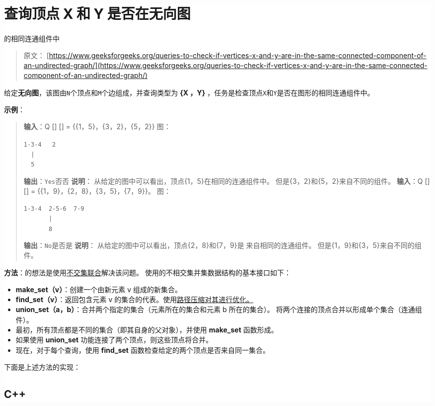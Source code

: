 # 查询顶点 X 和 Y 是否在无向图

的相同连通组件中

> 原文： [https://www.geeksforgeeks.org/queries-to-check-if-vertices-x-and-y-are-in-the-same-connected-component-of-an-undirected-graph/](https://www.geeksforgeeks.org/queries-to-check-if-vertices-x-and-y-are-in-the-same-connected-component-of-an-undirected-graph/)

给定**无向图**，该图由`N`个顶点和`M`个边组成，并查询类型为 **{X ，Y}** ，任务是检查顶点`X`和`Y`是否在图形的相同连通组件中。

**示例**：

> **输入**：Q [] [] = {{1，5}，{3，2}，{5，2}}
> 图：
> 
> ```
> 1-3-4   2
>   |
>   5   
> 
> ```
> 
> **输出**：`Yes`否否
> **说明**：
> 从给定的图中可以看出，顶点{1，5}在相同的连通组件中。
> 但是{3，2}和{5，2}来自不同的组件。
> **输入**：Q [] [] = {{1，9}，{2，8}，{3，5}，{7，9}}。
> 图：
> 
> ```
> 1-3-4  2-5-6  7-9
>        |
>        8   
> 
> ```
> 
> **输出**：`No`是否是
> **说明**：
> 从给定的图中可以看出，顶点{2，8}和{7，9}是 来自相同的连通组件。
> 但是{1，9}和{3，5}来自不同的组件。

**方法**：的想法是使用[不交集联合](https://www.geeksforgeeks.org/union-find/)解决该问题。 使用的不相交集并集数据结构的基本接口如下：

*   **make_set（v）**：创建一个由新元素 v 组成的新集合。
*   **find_set（v）**：返回包含元素 v 的集合的代表。使用[路径压缩对其进行优化。](https://www.geeksforgeeks.org/union-find-algorithm-set-2-union-by-rank/)
*   **union_set（a，b）**：合并两个指定的集合（元素所在的集合和元素 b 所在的集合）。 将两个连接的顶点合并以形成单个集合（连通组件）。
*   最初，所有顶点都是不同的集合（即其自身的父对象），并使用 **make_set** 函数形成。
*   如果使用 **union_set** 功能连接了两个顶点，则这些顶点将合并。
*   现在，对于每个查询，使用 **find_set** 函数检查给定的两个顶点是否来自同一集合。

下面是上述方法的实现：

## C++
